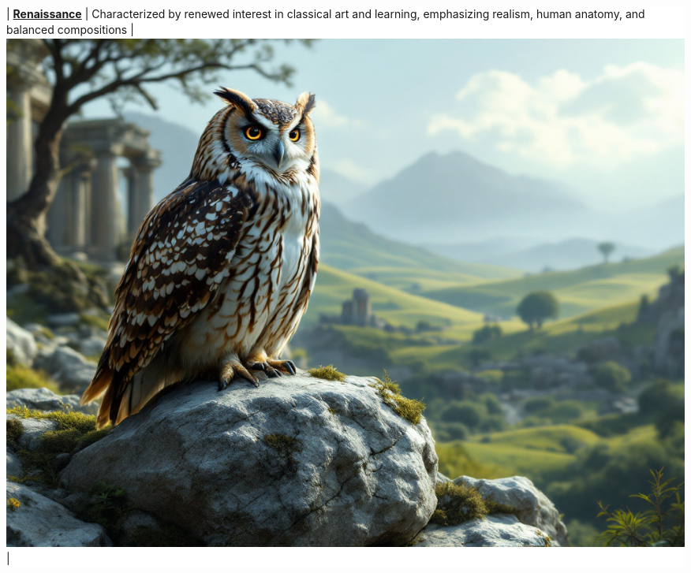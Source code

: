 | **[Renaissance](https://chat.mistral.ai/chat?model=ag:6728f2d0:20241118:renaissance:50beb146)**     | Characterized by renewed interest in classical art and learning, emphasizing realism, human anatomy, and balanced compositions | ![Renaissance](20241118150503.png)   |